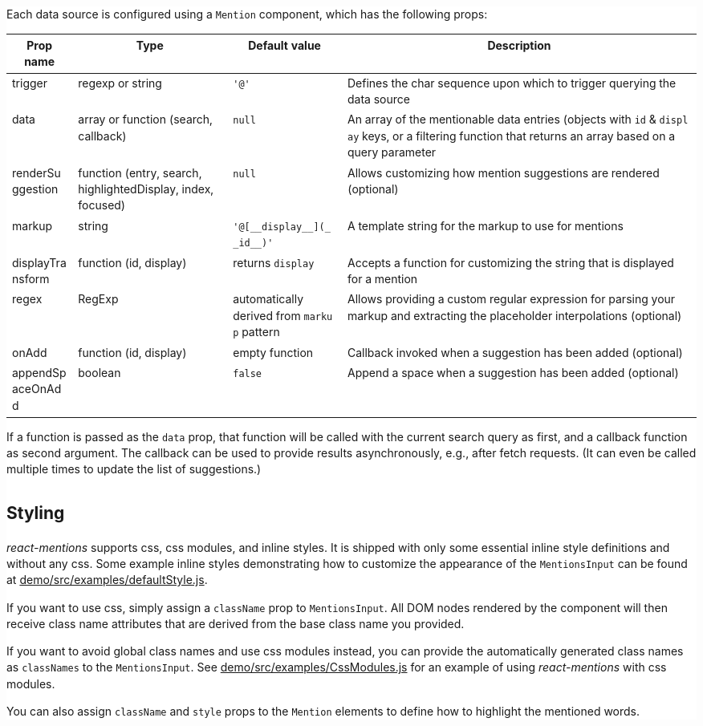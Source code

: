 Each data source is configured using a `Mention` component, which has the following props:

| Prop name        | Type                                                         | Default value                               | Description                                                                                                                                            |
| ---------------- | ------------------------------------------------------------ | ------------------------------------------- | ------------------------------------------------------------------------------------------------------------------------------------------------------ |
| trigger          | regexp or string                                             | `'@'`                                       | Defines the char sequence upon which to trigger querying the data source                                                                               |
| data             | array or function (search, callback)                         | `null`                                      | An array of the mentionable data entries (objects with `id` & `display` keys, or a filtering function that returns an array based on a query parameter |
| renderSuggestion | function (entry, search, highlightedDisplay, index, focused) | `null`                                      | Allows customizing how mention suggestions are rendered (optional)                                                                                     |
| markup           | string                                                       | `'@[__display__](__id__)'`                  | A template string for the markup to use for mentions                                                                                                   |
| displayTransform | function (id, display)                                       | returns `display`                           | Accepts a function for customizing the string that is displayed for a mention                                                                          |
| regex            | RegExp                                                       | automatically derived from `markup` pattern | Allows providing a custom regular expression for parsing your markup and extracting the placeholder interpolations (optional)                          |  |
| onAdd            | function (id, display)                                       | empty function                              | Callback invoked when a suggestion has been added (optional)                                                                                           |
| appendSpaceOnAdd | boolean                                                      | `false`                                     | Append a space when a suggestion has been added (optional)                                                                                             |

If a function is passed as the `data` prop, that function will be called with the current search query as first, and a callback function as second argument. The callback can be used to provide results asynchronously, e.g., after fetch requests. (It can even be called multiple times to update the list of suggestions.)

## Styling

_react-mentions_ supports css, css modules, and inline styles. It is shipped with only some essential inline style definitions and without any css. Some example inline styles demonstrating how to customize the appearance of the `MentionsInput` can be found at [demo/src/examples/defaultStyle.js](https://github.com/signavio/react-mentions/blob/master/demo/src/examples/defaultStyle.js).

If you want to use css, simply assign a `className` prop to `MentionsInput`. All DOM nodes rendered by the component will then receive class name attributes that are derived from the base class name you provided.

If you want to avoid global class names and use css modules instead, you can provide the automatically generated class names as `classNames` to the `MentionsInput`. See [demo/src/examples/CssModules.js](https://github.com/signavio/react-mentions/blob/master/demo/src/examples/CssModules.js) for an example of using _react-mentions_ with css modules.

You can also assign `className` and `style` props to the `Mention` elements to define how to highlight the mentioned words.

